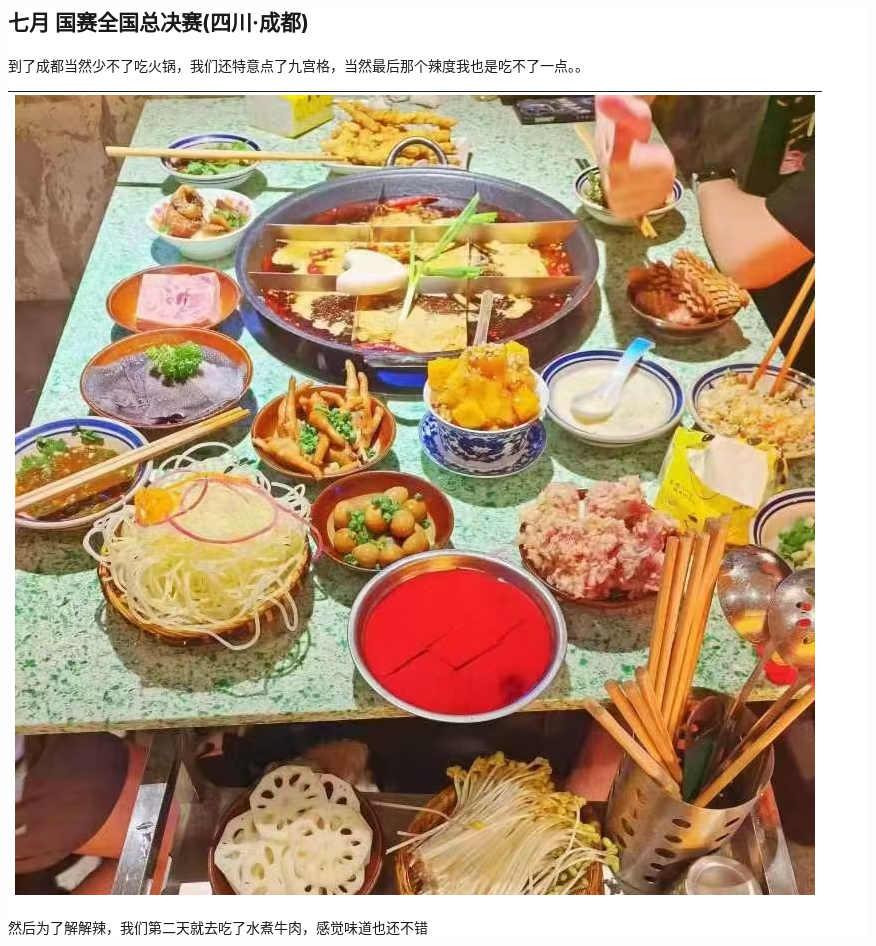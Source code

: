 
## 七月 国赛全国总决赛(四川·成都)

到了成都当然少不了吃火锅，我们还特意点了九宫格，当然最后那个辣度我也是吃不了一点。。

| ![](imgs/image-20250102133443370.jpeg) |
| :------------------------------------: |

然后为了解解辣，我们第二天就去吃了水煮牛肉，感觉味道也还不错
